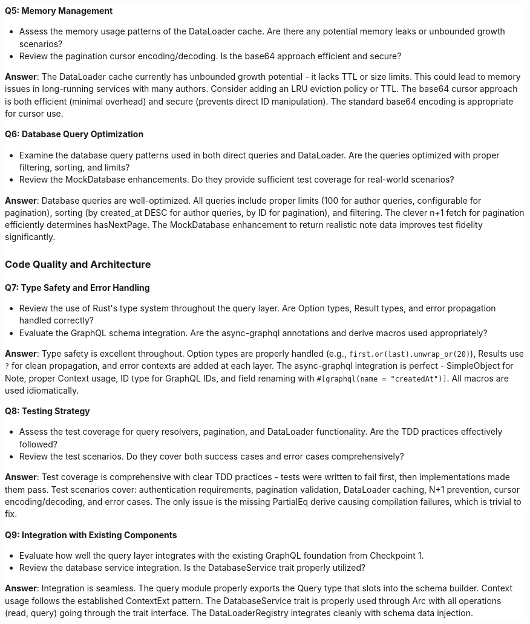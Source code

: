 **Q5: Memory Management**
- Assess the memory usage patterns of the DataLoader cache. Are there any potential memory leaks or unbounded growth scenarios?
- Review the pagination cursor encoding/decoding. Is the base64 approach efficient and secure?

**Answer**: The DataLoader cache currently has unbounded growth potential - it lacks TTL or size limits. This could lead to memory issues in long-running services with many authors. Consider adding an LRU eviction policy or TTL. The base64 cursor approach is both efficient (minimal overhead) and secure (prevents direct ID manipulation). The standard base64 encoding is appropriate for cursor use.

**Q6: Database Query Optimization**
- Examine the database query patterns used in both direct queries and DataLoader. Are the queries optimized with proper filtering, sorting, and limits?
- Review the MockDatabase enhancements. Do they provide sufficient test coverage for real-world scenarios?

**Answer**: Database queries are well-optimized. All queries include proper limits (100 for author queries, configurable for pagination), sorting (by created_at DESC for author queries, by ID for pagination), and filtering. The clever n+1 fetch for pagination efficiently determines hasNextPage. The MockDatabase enhancement to return realistic note data improves test fidelity significantly.

### Code Quality and Architecture

**Q7: Type Safety and Error Handling**
- Review the use of Rust's type system throughout the query layer. Are Option types, Result types, and error propagation handled correctly?
- Evaluate the GraphQL schema integration. Are the async-graphql annotations and derive macros used appropriately?

**Answer**: Type safety is excellent throughout. Option types are properly handled (e.g., `first.or(last).unwrap_or(20)`), Results use `?` for clean propagation, and error contexts are added at each layer. The async-graphql integration is perfect - SimpleObject for Note, proper Context usage, ID type for GraphQL IDs, and field renaming with `#[graphql(name = "createdAt")]`. All macros are used idiomatically.

**Q8: Testing Strategy**
- Assess the test coverage for query resolvers, pagination, and DataLoader functionality. Are the TDD practices effectively followed?
- Review the test scenarios. Do they cover both success cases and error cases comprehensively?

**Answer**: Test coverage is comprehensive with clear TDD practices - tests were written to fail first, then implementations made them pass. Test scenarios cover: authentication requirements, pagination validation, DataLoader caching, N+1 prevention, cursor encoding/decoding, and error cases. The only issue is the missing PartialEq derive causing compilation failures, which is trivial to fix.

**Q9: Integration with Existing Components**
- Evaluate how well the query layer integrates with the existing GraphQL foundation from Checkpoint 1.
- Review the database service integration. Is the DatabaseService trait properly utilized?

**Answer**: Integration is seamless. The query module properly exports the Query type that slots into the schema builder. Context usage follows the established ContextExt pattern. The DatabaseService trait is properly used through Arc<dyn DatabaseService> with all operations (read, query) going through the trait interface. The DataLoaderRegistry integrates cleanly with schema data injection.
